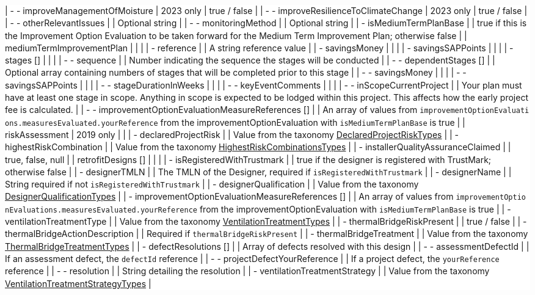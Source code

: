 | - - improveManagementOfMoisture | 2023 only | true / false |
| - - improveResilienceToClimateChange | 2023 only | true / false |
| - - otherRelevantIssues | | Optional string |
| - - monitoringMethod | | Optional string |
| - isMediumTermPlanBase | | true if this is the Improvement Option Evaluation to be taken forward for the Medium Term Improvement Plan; otherwise false |
| mediumTermImprovementPlan | |  |
| - reference | | A string reference value |
| - savingsMoney | |  |
| - savingsSAPPoints | |  |
| - stages [] | |  |
| - - sequence | | Number indicating the sequence the stages will be conducted |
| - - dependentStages [] | | Optional array containing numbers of stages that will be completed prior to this stage |
| - - savingsMoney | |  |
| - - savingsSAPPoints | |  |
| - - stageDurationInWeeks | |  |
| - - keyEventComments | |  |
| - - inScopeCurrentProject | | Your plan must have at least one stage in scope. Anything in scope is expected to be lodged within this project. This affects how the early project fee is calculated. |
| - - improvementOptionEvaluationMeasureReferences [] | | An array of values from `improvementOptionEvaluations.measuresEvaluated.yourReference` from the improvementOptionEvaluation with `isMediumTermPlanBase` is true |
| riskAssessment | 2019 only |  |
| - declaredProjectRisk | | Value from the taxonomy [DeclaredProjectRiskTypes](#declaredprojectrisktypes) |
| - highestRiskCombination | | Value from the taxonomy [HighestRiskCombinationsTypes](#highestriskcombinationstypes) |
| - installerQualityAssuranceClaimed | | true, false, null |
| retrofitDesigns [] | | |
| - isRegisteredWithTrustmark | | true if the designer is registered with TrustMark; otherwise false |
| - designerTMLN | | The TMLN of the Designer, required if `isRegisteredWithTrustmark`  |
| - designerName | | String required if not `isRegisteredWithTrustmark` |
| - designerQualification | | Value from the taxonomy [DesignerQualificationTypes](#designerqualificationtypes)  |
| - improvementOptionEvaluationMeasureReferences [] | | An array of values from `improvementOptionEvaluations.measuresEvaluated.yourReference` from the improvementOptionEvaluation with `isMediumTermPlanBase` is true |
| - ventilationTreatmentType | | Value from the taxonomy [VentilationTreatmentTypes](#ventilationtreatmenttypes) |
| - thermalBridgeRiskPresent | | true / false |
| - thermalBridgeActionDescription | | Required if `thermalBridgeRiskPresent` |
| - thermalBridgeTreatment | | Value from the taxonomy [ThermalBridgeTreatmentTypes](#thermalbridgetreatmenttypes) |
| - defectResolutions [] | | Array of defects resolved with this design |
| - - assessmentDefectId | | If an assessment defect, the `defectId` reference |
| - - projectDefectYourReference | | If a project defect, the `yourReference` reference |
| - - resolution | | String detailing the resolution |
| - ventilationTreatmentStrategy | | Value from the taxonomy [VentilationTreatmentStrategyTypes](#ventilationtreatmentstrategytypes) |